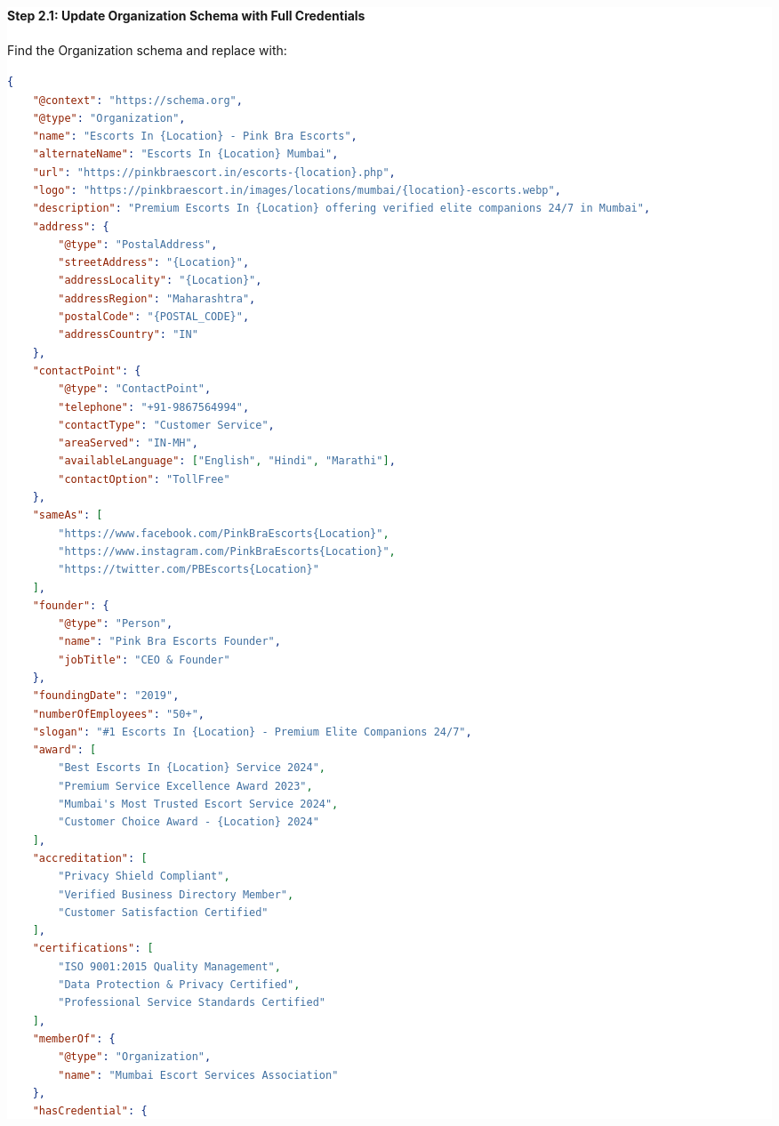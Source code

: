 #### Step 2.1: Update Organization Schema with Full Credentials
Find the Organization schema and replace with:

```json
{
    "@context": "https://schema.org",
    "@type": "Organization",
    "name": "Escorts In {Location} - Pink Bra Escorts",
    "alternateName": "Escorts In {Location} Mumbai",
    "url": "https://pinkbraescort.in/escorts-{location}.php",
    "logo": "https://pinkbraescort.in/images/locations/mumbai/{location}-escorts.webp",
    "description": "Premium Escorts In {Location} offering verified elite companions 24/7 in Mumbai",
    "address": {
        "@type": "PostalAddress",
        "streetAddress": "{Location}",
        "addressLocality": "{Location}",
        "addressRegion": "Maharashtra",
        "postalCode": "{POSTAL_CODE}",
        "addressCountry": "IN"
    },
    "contactPoint": {
        "@type": "ContactPoint",
        "telephone": "+91-9867564994",
        "contactType": "Customer Service",
        "areaServed": "IN-MH",
        "availableLanguage": ["English", "Hindi", "Marathi"],
        "contactOption": "TollFree"
    },
    "sameAs": [
        "https://www.facebook.com/PinkBraEscorts{Location}",
        "https://www.instagram.com/PinkBraEscorts{Location}",
        "https://twitter.com/PBEscorts{Location}"
    ],
    "founder": {
        "@type": "Person",
        "name": "Pink Bra Escorts Founder",
        "jobTitle": "CEO & Founder"
    },
    "foundingDate": "2019",
    "numberOfEmployees": "50+",
    "slogan": "#1 Escorts In {Location} - Premium Elite Companions 24/7",
    "award": [
        "Best Escorts In {Location} Service 2024",
        "Premium Service Excellence Award 2023",
        "Mumbai's Most Trusted Escort Service 2024",
        "Customer Choice Award - {Location} 2024"
    ],
    "accreditation": [
        "Privacy Shield Compliant",
        "Verified Business Directory Member",
        "Customer Satisfaction Certified"
    ],
    "certifications": [
        "ISO 9001:2015 Quality Management",
        "Data Protection & Privacy Certified",
        "Professional Service Standards Certified"
    ],
    "memberOf": {
        "@type": "Organization",
        "name": "Mumbai Escort Services Association"
    },
    "hasCredential": {
```
